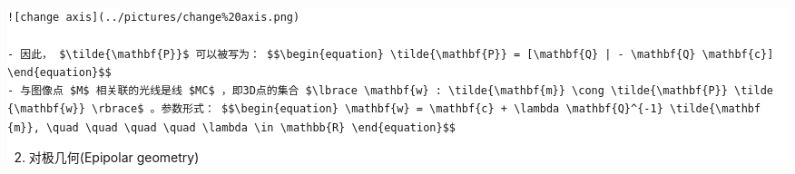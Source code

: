     ![change axis](../pictures/change%20axis.png)
    
    - 因此， $\tilde{\mathbf{P}}$ 可以被写为： $$\begin{equation} \tilde{\mathbf{P}} = [\mathbf{Q} | - \mathbf{Q} \mathbf{c}] \end{equation}$$
    - 与图像点 $M$ 相关联的光线是线 $MC$ ，即3D点的集合 $\lbrace \mathbf{w} : \tilde{\mathbf{m}} \cong \tilde{\mathbf{P}} \tilde{\mathbf{w}} \rbrace$ 。参数形式： $$\begin{equation} \mathbf{w} = \mathbf{c} + \lambda \mathbf{Q}^{-1} \tilde{\mathbf{m}}, \quad \quad \quad \quad \lambda \in \mathbb{R} \end{equation}$$
2. 对极几何(Epipolar geometry)